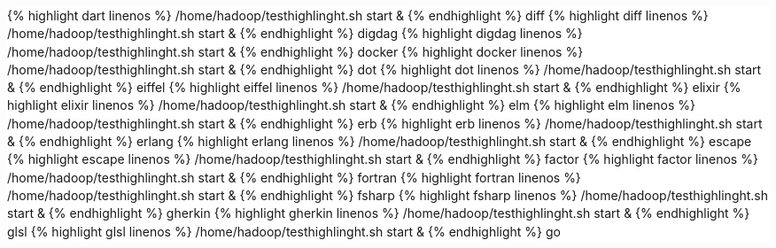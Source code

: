 {% highlight dart linenos %} 
/home/hadoop/testhighlinght.sh start &
{% endhighlight  %} 
 diff
{% highlight diff linenos %} 
/home/hadoop/testhighlinght.sh start &
{% endhighlight  %} 
 digdag
{% highlight digdag linenos %} 
/home/hadoop/testhighlinght.sh start &
{% endhighlight  %} 
 docker
{% highlight docker linenos %} 
/home/hadoop/testhighlinght.sh start &
{% endhighlight  %} 
 dot
{% highlight dot linenos %} 
/home/hadoop/testhighlinght.sh start &
{% endhighlight  %} 
 eiffel
{% highlight eiffel linenos %} 
/home/hadoop/testhighlinght.sh start &
{% endhighlight  %} 
 elixir
{% highlight elixir linenos %} 
/home/hadoop/testhighlinght.sh start &
{% endhighlight  %} 
 elm
{% highlight elm linenos %} 
/home/hadoop/testhighlinght.sh start &
{% endhighlight  %} 
 erb
{% highlight erb linenos %} 
/home/hadoop/testhighlinght.sh start &
{% endhighlight  %} 
 erlang
{% highlight erlang linenos %} 
/home/hadoop/testhighlinght.sh start &
{% endhighlight  %} 
 escape
{% highlight escape linenos %} 
/home/hadoop/testhighlinght.sh start &
{% endhighlight  %} 
 factor
{% highlight factor linenos %} 
/home/hadoop/testhighlinght.sh start &
{% endhighlight  %} 
 fortran
{% highlight fortran linenos %} 
/home/hadoop/testhighlinght.sh start &
{% endhighlight  %} 
 fsharp
{% highlight fsharp linenos %} 
/home/hadoop/testhighlinght.sh start &
{% endhighlight  %} 
 gherkin
{% highlight gherkin linenos %} 
/home/hadoop/testhighlinght.sh start &
{% endhighlight  %} 
 glsl
{% highlight glsl linenos %} 
/home/hadoop/testhighlinght.sh start &
{% endhighlight  %} 
 go
